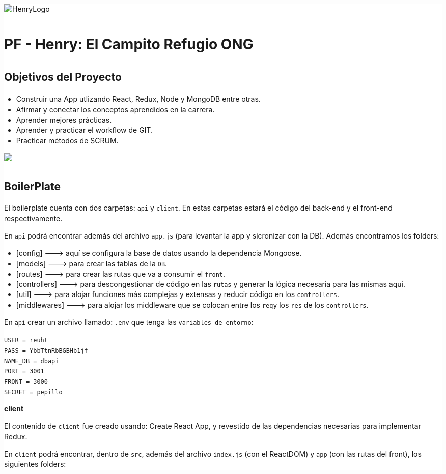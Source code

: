 ![HenryLogo](https://d31uz8lwfmyn8g.cloudfront.net/Assets/logo-henry-white-lg.png)

# __PF - Henry: El Campito Refugio ONG__

## Objetivos del Proyecto

- Construir una App utlizando React, Redux, Node y MongoDB entre otras.
- Afirmar y conectar los conceptos aprendidos en la carrera.
- Aprender mejores prácticas.
- Aprender y practicar el workflow de GIT.
- Practicar métodos de SCRUM.


<img height="350" src="https://res.cloudinary.com/dman2cjk5/image/upload/v1670546331/refugio/logoElCampito_w1qgi3.jpg" />



## BoilerPlate

El boilerplate cuenta con dos carpetas: `api` y `client`. En estas carpetas estará el código del back-end y el front-end respectivamente.

En `api` podrá encontrar además del archivo `app.js` (para levantar la app y sicronizar con la DB).
Además encontramos los folders:
- [config] ---> aquí se configura la base de datos usando la dependencia Mongoose.
- [models] ---> para crear las tablas de la `DB`.
- [routes] ---> para crear las rutas que va a consumir el `front`.
- [controllers] ---> para descongestionar de código en las `rutas` y generar la lógica necesaria para las mismas aquí.
- [util] ---> para alojar funciones más complejas y extensas y reducir código en los `controllers`.
- [middlewares] ---> para alojar los middleware que se colocan entre los `req`y los `res` de los `controllers`.


En `api` crear un archivo llamado: `.env` que tenga las `variables de entorno`:

```env
USER = reuht
PASS = YbbTtnRbBGBHb1jf
NAME_DB = dbapi
PORT = 3001
FRONT = 3000
SECRET = pepillo
```


__client__


El contenido de `client` fue creado usando: Create React App, y revestido de las dependencias necesarias para implementar Redux.


En `client` podrá encontrar, dentro de `src`, además del archivo `index.js` (con el ReactDOM) y `app` (con las rutas del front), los siguientes folders: 
